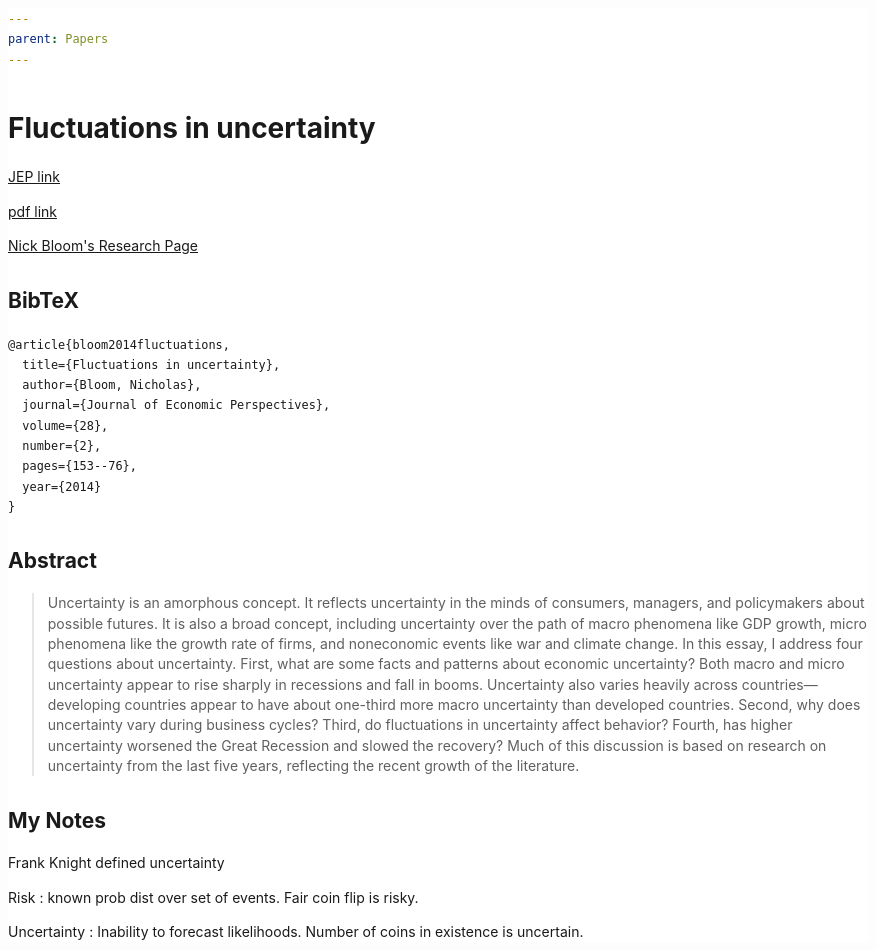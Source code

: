 ```yaml
---
parent: Papers
---
```


# Fluctuations in uncertainty

[JEP link](https://www.aeaweb.org/articles?id=10.1257/jep.28.2.153)

[pdf link](https://pubs.aeaweb.org/doi/pdfplus/10.1257/jep.28.2.153)

[Nick Bloom's Research Page](https://nbloom.people.stanford.edu/research)

## BibTeX
```
@article{bloom2014fluctuations,
  title={Fluctuations in uncertainty},
  author={Bloom, Nicholas},
  journal={Journal of Economic Perspectives},
  volume={28},
  number={2},
  pages={153--76},
  year={2014}
}
```

## Abstract

> Uncertainty is an amorphous concept. It reflects uncertainty in the minds of consumers, managers, and policymakers about possible futures. It is also a broad concept, including uncertainty over the path of macro phenomena like GDP growth, micro phenomena like the growth rate of firms, and noneconomic events like war and climate change. In this essay, I address four questions about uncertainty. First, what are some facts and patterns about economic uncertainty? Both macro and micro uncertainty appear to rise sharply in recessions and fall in booms. Uncertainty also varies heavily across countries—developing countries appear to have about one-third more macro uncertainty than developed countries. Second, why does uncertainty vary during business cycles? Third, do fluctuations in uncertainty affect behavior? Fourth, has higher uncertainty worsened the Great Recession and slowed the recovery? Much of this discussion is based on research on uncertainty from the last five years, reflecting the recent growth of the literature.



## My Notes


Frank Knight defined uncertainty

Risk
: known prob dist over set of events. Fair coin flip is risky.

Uncertainty
: Inability to forecast likelihoods. Number of coins in existence is uncertain.
